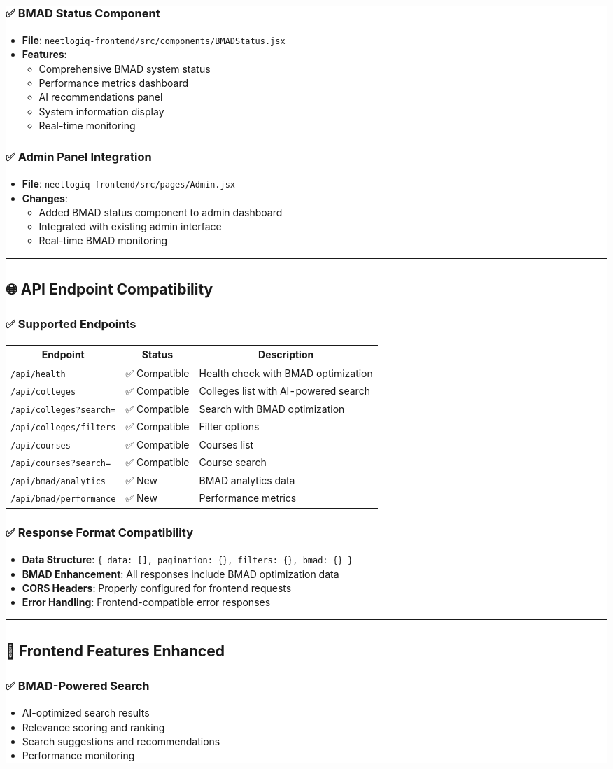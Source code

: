 ### **✅ BMAD Status Component**
- **File**: `neetlogiq-frontend/src/components/BMADStatus.jsx`
- **Features**:
  - Comprehensive BMAD system status
  - Performance metrics dashboard
  - AI recommendations panel
  - System information display
  - Real-time monitoring

### **✅ Admin Panel Integration**
- **File**: `neetlogiq-frontend/src/pages/Admin.jsx`
- **Changes**:
  - Added BMAD status component to admin dashboard
  - Integrated with existing admin interface
  - Real-time BMAD monitoring

---

## 🌐 **API Endpoint Compatibility**

### **✅ Supported Endpoints**
| Endpoint | Status | Description |
|----------|--------|-------------|
| `/api/health` | ✅ Compatible | Health check with BMAD optimization |
| `/api/colleges` | ✅ Compatible | Colleges list with AI-powered search |
| `/api/colleges?search=` | ✅ Compatible | Search with BMAD optimization |
| `/api/colleges/filters` | ✅ Compatible | Filter options |
| `/api/courses` | ✅ Compatible | Courses list |
| `/api/courses?search=` | ✅ Compatible | Course search |
| `/api/bmad/analytics` | ✅ New | BMAD analytics data |
| `/api/bmad/performance` | ✅ New | Performance metrics |

### **✅ Response Format Compatibility**
- **Data Structure**: `{ data: [], pagination: {}, filters: {}, bmad: {} }`
- **BMAD Enhancement**: All responses include BMAD optimization data
- **CORS Headers**: Properly configured for frontend requests
- **Error Handling**: Frontend-compatible error responses

---

## 🎨 **Frontend Features Enhanced**

### **✅ BMAD-Powered Search**
- AI-optimized search results
- Relevance scoring and ranking
- Search suggestions and recommendations
- Performance monitoring
